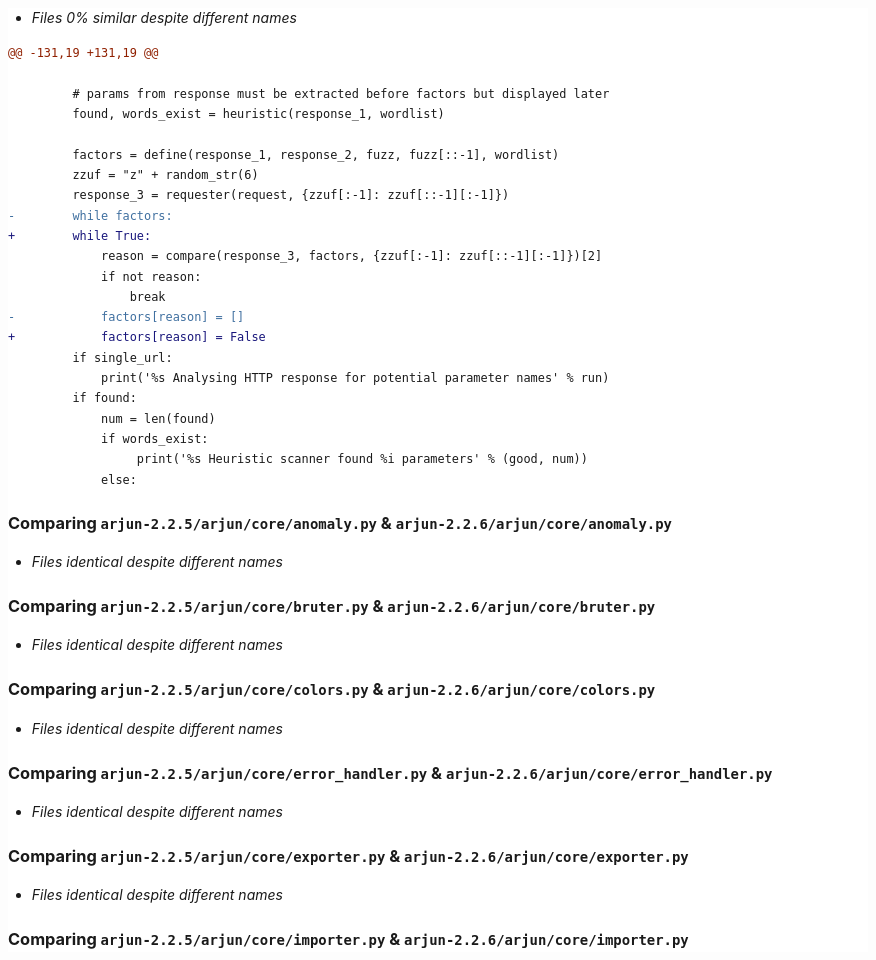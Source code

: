  * *Files 0% similar despite different names*

```diff
@@ -131,19 +131,19 @@
 
         # params from response must be extracted before factors but displayed later
         found, words_exist = heuristic(response_1, wordlist)
 
         factors = define(response_1, response_2, fuzz, fuzz[::-1], wordlist)
         zzuf = "z" + random_str(6)
         response_3 = requester(request, {zzuf[:-1]: zzuf[::-1][:-1]})
-        while factors:
+        while True:
             reason = compare(response_3, factors, {zzuf[:-1]: zzuf[::-1][:-1]})[2]
             if not reason:
                 break
-            factors[reason] = []
+            factors[reason] = False
         if single_url:
             print('%s Analysing HTTP response for potential parameter names' % run)
         if found:
             num = len(found)
             if words_exist:
                  print('%s Heuristic scanner found %i parameters' % (good, num))
             else:
```

### Comparing `arjun-2.2.5/arjun/core/anomaly.py` & `arjun-2.2.6/arjun/core/anomaly.py`

 * *Files identical despite different names*

### Comparing `arjun-2.2.5/arjun/core/bruter.py` & `arjun-2.2.6/arjun/core/bruter.py`

 * *Files identical despite different names*

### Comparing `arjun-2.2.5/arjun/core/colors.py` & `arjun-2.2.6/arjun/core/colors.py`

 * *Files identical despite different names*

### Comparing `arjun-2.2.5/arjun/core/error_handler.py` & `arjun-2.2.6/arjun/core/error_handler.py`

 * *Files identical despite different names*

### Comparing `arjun-2.2.5/arjun/core/exporter.py` & `arjun-2.2.6/arjun/core/exporter.py`

 * *Files identical despite different names*

### Comparing `arjun-2.2.5/arjun/core/importer.py` & `arjun-2.2.6/arjun/core/importer.py`
